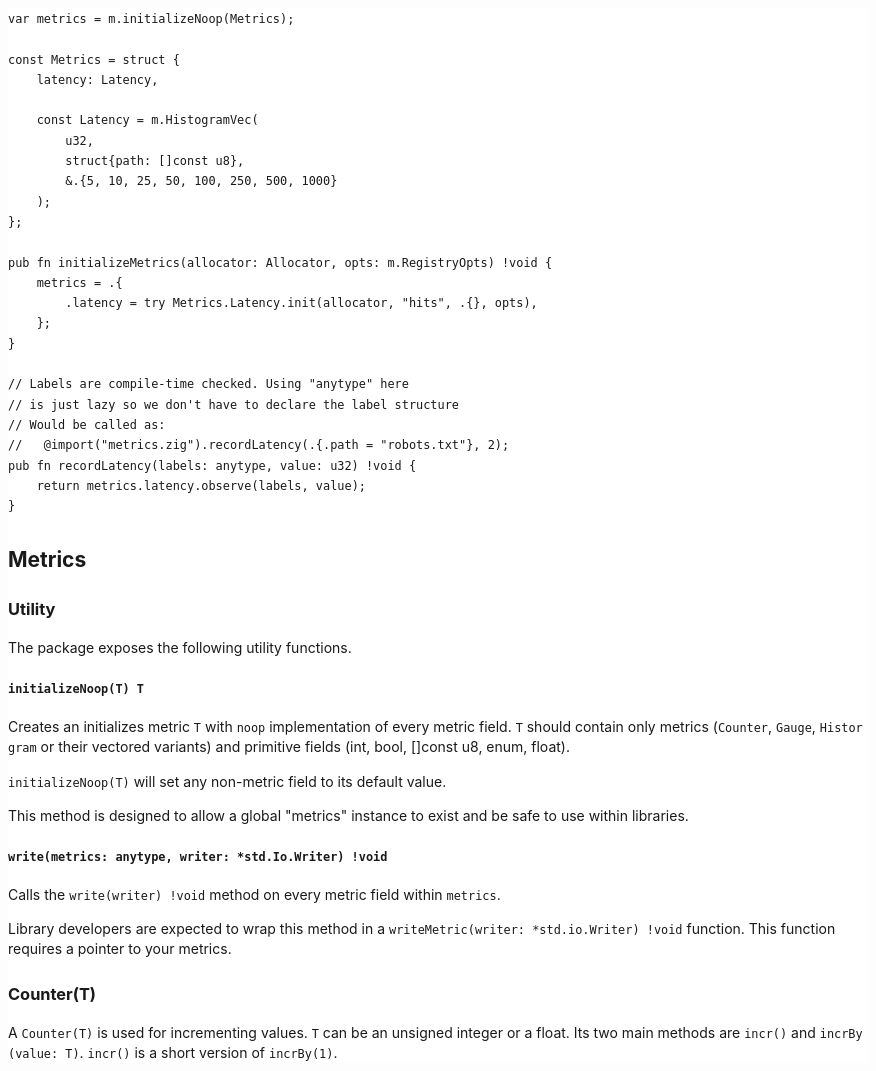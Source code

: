 ```zig
var metrics = m.initializeNoop(Metrics);

const Metrics = struct {
    latency: Latency,

    const Latency = m.HistogramVec(
        u32,
        struct{path: []const u8},
        &.{5, 10, 25, 50, 100, 250, 500, 1000}
    );
};

pub fn initializeMetrics(allocator: Allocator, opts: m.RegistryOpts) !void {
    metrics = .{
        .latency = try Metrics.Latency.init(allocator, "hits", .{}, opts),
    };
}

// Labels are compile-time checked. Using "anytype" here
// is just lazy so we don't have to declare the label structure
// Would be called as:
//   @import("metrics.zig").recordLatency(.{.path = "robots.txt"}, 2);
pub fn recordLatency(labels: anytype, value: u32) !void {
    return metrics.latency.observe(labels, value);
}
```

## Metrics

### Utility
The package exposes the following utility functions.

#### `initializeNoop(T) T`
Creates an initializes metric `T` with `noop` implementation of every metric field. `T` should contain only metrics (`Counter`, `Gauge`, `Historgram` or their vectored variants) and primitive fields (int, bool, []const u8, enum, float). 

`initializeNoop(T)` will set any non-metric field to its default value.

This method is designed to allow a global "metrics" instance to exist and be safe to use within libraries.

#### `write(metrics: anytype, writer: *std.Io.Writer) !void`
Calls the `write(writer) !void` method on every metric field within `metrics`.

Library developers are expected to wrap this method in a `writeMetric(writer: *std.io.Writer) !void` function. This function requires a pointer to your metrics.

### Counter(T)
A `Counter(T)` is used for incrementing values. `T` can be an unsigned integer or a float. Its two main methods are `incr()` and `incrBy(value: T)`. `incr()` is a short version of `incrBy(1)`.
